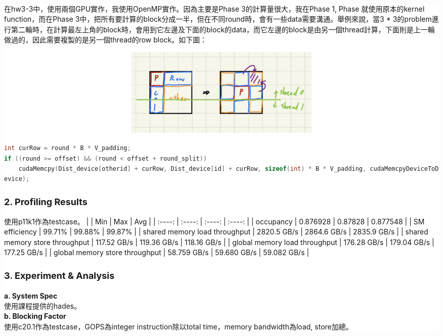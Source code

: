 在hw3-3中，使用兩個GPU實作，我使用OpenMP實作。因為主要是Phase 3的計算量很大，我在Phase 1, Phase 就使用原本的kernel function，而在Phase 3中，把所有要計算的block分成一半，但在不同round時，會有一些data需要溝通。舉例來說，當3 * 3的problem進行第二輪時，在計算最左上角的block時，會用到它左邊及下面的block的data，而它左邊的block是由另一個thread計算，下面則是上一輪做過的，因此需要複製的是另一個thread的row block。如下圖：
<center class="half">
<img src="3-3.png" height="160" width="370"/>
</center>

```cpp
int curRow = round * B * V_padding;
if ((round >= offset) && (round < offset + round_split))
    cudaMemcpy(Dist_device[otherid] + curRow, Dist_device[id] + curRow, sizeof(int) * B * V_padding, cudaMemcpyDeviceToDevice);
```

### <font size=4> **2. Profiling Results** </font>
使用p11k1作為testcase。
| | Min | Max | Avg |
| :----: | :----: | :----: | :----: |
| occupancy | 0.876928 | 0.87828 | 0.877548 |
| SM efficiency | 99.71% | 99.88% | 99.87% |
| shared memory load throughput | 2820.5 GB/s | 2864.6 GB/s | 2835.9 GB/s |
| shared memory store throughput | 117.52 GB/s | 119.36 GB/s | 118.16 GB/s |
| global memory load throughput | 176.28 GB/s | 179.04 GB/s | 177.25 GB/s |
| global memory store throughput | 58.759 GB/s | 59.680 GB/s | 59.082 GB/s |

### <font size=4> **3. Experiment & Analysis** </font>
**a. System Spec**<br>
使用課程提供的hades。<br>
**b. Blocking Factor**<br>
使用c20.1作為testcase，GOPS為integer instruction除以total time，memory bandwidth為load, store加總。
<center class="half">